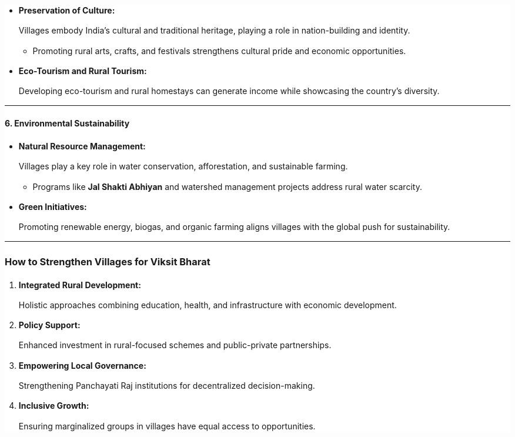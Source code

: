 - **Preservation of Culture:**  

  Villages embody India’s cultural and traditional heritage, playing a role in nation-building and identity.  

  - Promoting rural arts, crafts, and festivals strengthens cultural pride and economic opportunities.



- **Eco-Tourism and Rural Tourism:**  

  Developing eco-tourism and rural homestays can generate income while showcasing the country’s diversity.



---



#### **6. Environmental Sustainability**  

- **Natural Resource Management:**  

  Villages play a key role in water conservation, afforestation, and sustainable farming.  

  - Programs like **Jal Shakti Abhiyan** and watershed management projects address rural water scarcity.



- **Green Initiatives:**  

  Promoting renewable energy, biogas, and organic farming aligns villages with the global push for sustainability.



---



### **How to Strengthen Villages for Viksit Bharat**



1. **Integrated Rural Development:**  

   Holistic approaches combining education, health, and infrastructure with economic development.



2. **Policy Support:**  

   Enhanced investment in rural-focused schemes and public-private partnerships.



3. **Empowering Local Governance:**  

   Strengthening Panchayati Raj institutions for decentralized decision-making.



4. **Inclusive Growth:**  

   Ensuring marginalized groups in villages have equal access to opportunities.
